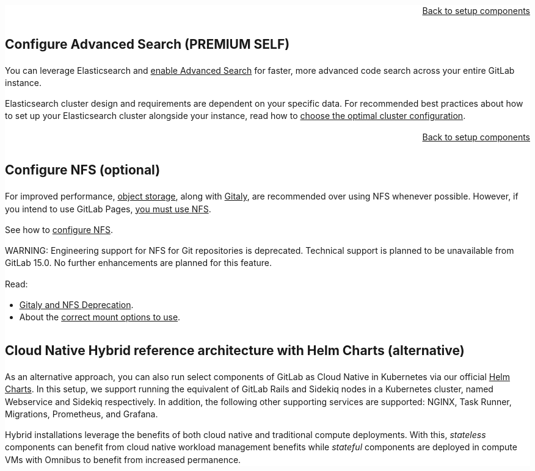 <div align="right">
  <a type="button" class="btn btn-default" href="#setup-components">
    Back to setup components <i class="fa fa-angle-double-up" aria-hidden="true"></i>
  </a>
</div>

## Configure Advanced Search **(PREMIUM SELF)**

You can leverage Elasticsearch and [enable Advanced Search](../../integration/elasticsearch.md)
for faster, more advanced code search across your entire GitLab instance.

Elasticsearch cluster design and requirements are dependent on your specific
data. For recommended best practices about how to set up your Elasticsearch
cluster alongside your instance, read how to
[choose the optimal cluster configuration](../../integration/elasticsearch.md#guidance-on-choosing-optimal-cluster-configuration).

<div align="right">
  <a type="button" class="btn btn-default" href="#setup-components">
    Back to setup components <i class="fa fa-angle-double-up" aria-hidden="true"></i>
  </a>
</div>

## Configure NFS (optional)

For improved performance, [object storage](#configure-the-object-storage),
along with [Gitaly](#configure-gitaly), are recommended over using NFS whenever
possible. However, if you intend to use GitLab Pages,
[you must use NFS](troubleshooting.md#gitlab-pages-requires-nfs).

See how to [configure NFS](../nfs.md).

WARNING:
Engineering support for NFS for Git repositories is deprecated. Technical support is planned to be
unavailable from GitLab 15.0. No further enhancements are planned for this feature.

Read:

- [Gitaly and NFS Deprecation](../nfs.md#gitaly-and-nfs-deprecation).
- About the [correct mount options to use](../nfs.md#upgrade-to-gitaly-cluster-or-disable-caching-if-experiencing-data-loss).

## Cloud Native Hybrid reference architecture with Helm Charts (alternative)

As an alternative approach, you can also run select components of GitLab as Cloud Native
in Kubernetes via our official [Helm Charts](https://docs.gitlab.com/charts/).
In this setup, we support running the equivalent of GitLab Rails and Sidekiq nodes
in a Kubernetes cluster, named Webservice and Sidekiq respectively. In addition,
the following other supporting services are supported: NGINX, Task Runner, Migrations,
Prometheus, and Grafana.

Hybrid installations leverage the benefits of both cloud native and traditional
compute deployments. With this, _stateless_ components can benefit from cloud native
workload management benefits while _stateful_ components are deployed in compute VMs
with Omnibus to benefit from increased permanence.
